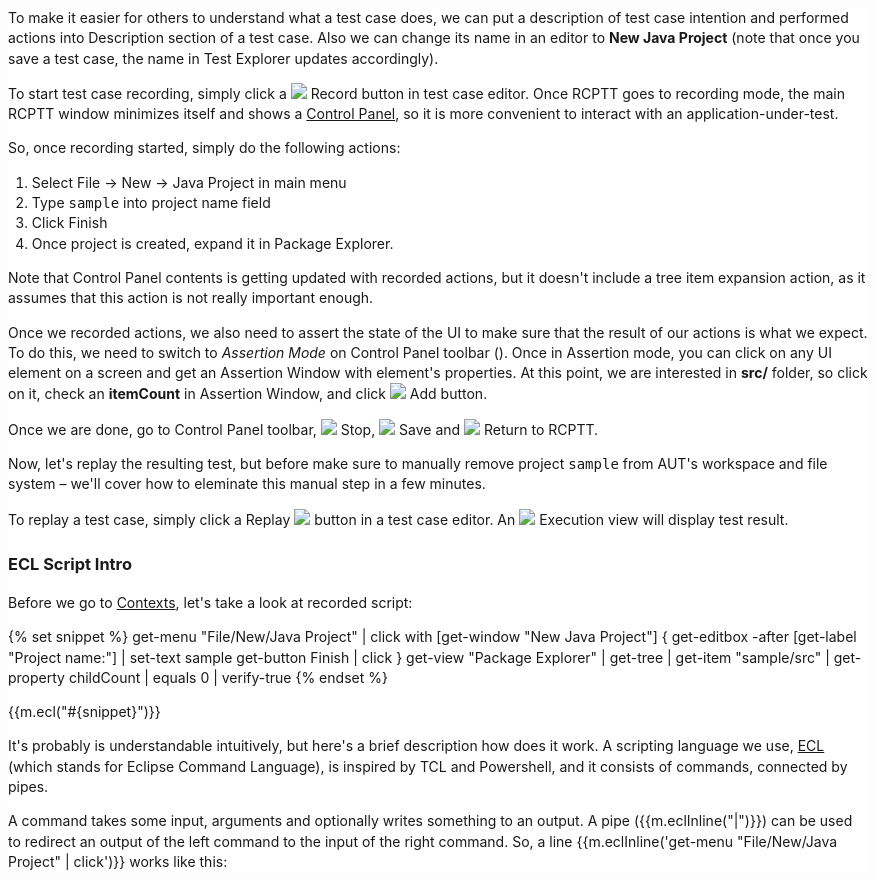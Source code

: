 To make it easier for others to understand what a test case does, we can put a description of test case intention and performed actions into <span class="uiElement">Description</span> section of a test case. Also we can change its name in an editor to **New Java Project** (note that once you save a test case, the name in <span class="uiElement">Test Explorer</span> updates accordingly).

To start test case recording, simply click a <span class="uiElement"><img src="{{site.url}}/shared/img/ui-record.gif"></img> Record</span> button in test case editor. Once RCPTT goes to recording mode, the main RCPTT window minimizes itself and shows a [Control Panel](#), so it is more convenient to interact with an application-under-test. 

So, once recording started, simply do the following actions:

1. Select <span class="uiElement">File &#8594; New &#8594; Java Project</span> in main menu
2. Type <kbd>sample</kbd> into project name field
3. Click Finish
4. Once project is created, expand it in <span class="uiElement">Package Explorer</span>. 

Note that <span class="uiElement">Control Panel</span> contents is getting updated with recorded actions, but it doesn't include a tree item expansion action, as it assumes that this action is not really important enough.

Once we recorded actions, we also need to assert the state of the UI to make sure that the result of our actions is what we expect. To do this, we need to switch to *Assertion Mode* on Control Panel toolbar (). Once in Assertion mode, you can click on any UI element on a screen and get an <span class="uiElement">Assertion Window</span> with element's properties. At this point, we are interested in **src/** folder, so click on it, check an **itemCount** in Assertion Window, and click <span class="uiElement"><img src="{{site.url}}/shared/img/ui-add.gif"></img> Add</span> button.

Once we are done, go to Control Panel toolbar, <span class="uiElement"><img src="{{site.url}}/shared/img/ui-stop.gif"></img> Stop</span>, <span class="uiElement"><img src="{{site.url}}/shared/img/ui-save.gif"></img> Save</span> and <span class="uiElement"><img src="{{site.url}}/shared/img/ui-home.gif"></img> Return to RCPTT</span>.


Now, let's replay the resulting test, but before make sure to manually remove project <kbd>sample</kbd> from AUT's workspace and file system &ndash; we'll cover how to eleminate this manual step in a few minutes.

To replay a test case, simply click a <span class="uiElement">Replay <img src="{{site.url}}/shared/img/ui-replay.gif"></img></span> button in a test case editor. An <span class="uiElement"><img src="{{site.url}}/shared/img/ui-execution-view.png"></img> Execution</span> view will display test result.

### ECL Script Intro
Before we go to <a href="{{site.url}}/documentation/userguide/contexts/">Contexts</a>, let's take a look at recorded script:

{% set snippet %}
get-menu "File/New/Java Project" | click
with [get-window "New Java Project"] {
    get-editbox -after [get-label "Project name:"] | set-text sample
    get-button Finish | click
}
get-view "Package Explorer" | get-tree | get-item "sample/src"
    | get-property childCount | equals 0 | verify-true
{% endset %}

{{m.ecl("#{snippet}")}}

It's probably is understandable intuitively, but here's a brief description how does it work. A scripting language we use, <a href="{{site.url}}/documentation/userguide/ecl/">ECL</a> (which stands for Eclipse Command Language), is inspired by TCL and Powershell, and it consists of commands, connected by pipes.

A command takes some input, arguments and optionally writes something to an output. A pipe ({{m.eclInline("|")}}) can be used to redirect an output of the left command to the input of the right command. So, a line {{m.eclInline('get-menu "File/New/Java Project" | click')}} works like this:
